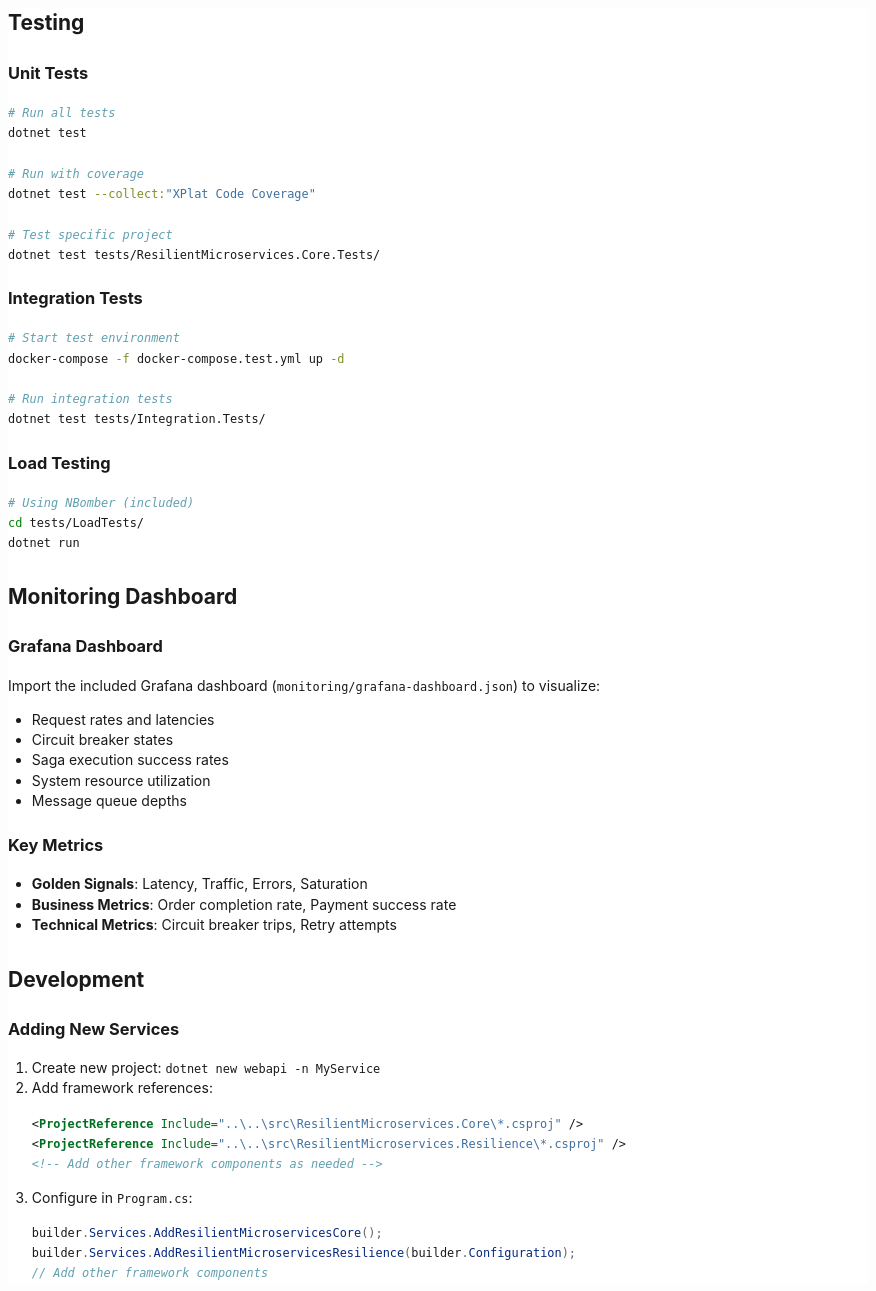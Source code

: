 ## Testing

### Unit Tests
```bash
# Run all tests
dotnet test

# Run with coverage
dotnet test --collect:"XPlat Code Coverage"

# Test specific project
dotnet test tests/ResilientMicroservices.Core.Tests/
```

### Integration Tests
```bash
# Start test environment
docker-compose -f docker-compose.test.yml up -d

# Run integration tests
dotnet test tests/Integration.Tests/
```

### Load Testing
```bash
# Using NBomber (included)
cd tests/LoadTests/
dotnet run
```

## Monitoring Dashboard

### Grafana Dashboard
Import the included Grafana dashboard (`monitoring/grafana-dashboard.json`) to visualize:
- Request rates and latencies
- Circuit breaker states
- Saga execution success rates
- System resource utilization
- Message queue depths

### Key Metrics
- **Golden Signals**: Latency, Traffic, Errors, Saturation
- **Business Metrics**: Order completion rate, Payment success rate
- **Technical Metrics**: Circuit breaker trips, Retry attempts

## Development

### Adding New Services
1. Create new project: `dotnet new webapi -n MyService`
2. Add framework references:
   ```xml
   <ProjectReference Include="..\..\src\ResilientMicroservices.Core\*.csproj" />
   <ProjectReference Include="..\..\src\ResilientMicroservices.Resilience\*.csproj" />
   <!-- Add other framework components as needed -->
   ```
3. Configure in `Program.cs`:
   ```csharp
   builder.Services.AddResilientMicroservicesCore();
   builder.Services.AddResilientMicroservicesResilience(builder.Configuration);
   // Add other framework components
   ```
